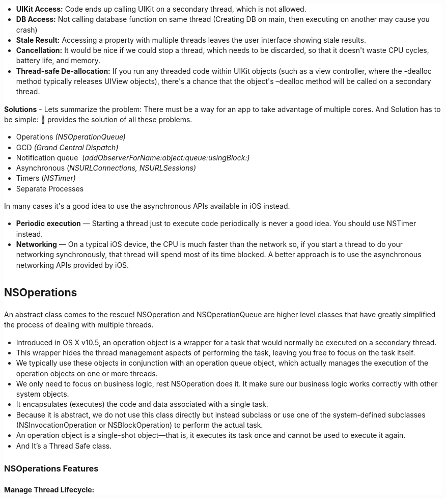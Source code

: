 - **UIKit Access:** Code ends up calling UIKit on a secondary thread, which is not allowed.
- **DB Access:** Not calling database function on same thread (Creating DB on main, then executing on another may cause you crash)
- **Stale Result:** Accessing a property with multiple threads leaves the user interface showing stale results.
- **Cancellation:** It would be nice if we could stop a thread, which needs to be discarded, so that it doesn't waste CPU cycles, battery life, and memory.
- **Thread-safe De-allocation:** If you run any threaded code within UIKit objects (such as a view controller, where the -dealloc method typically releases UIView objects), there's a chance that the object's –dealloc method will be called on a secondary thread.

**Solutions** \- Lets summarize the problem: There must be a way for an app to take advantage of multiple cores. And Solution has to be simple:  provides the solution of all these problems.

- Operations _(NSOperationQueue)_
- GCD _(Grand Central Dispatch)_
- Notification queue  (_addObserverForName:object:queue:usingBlock:)_
- Asynchronous (_NSURLConnections, NSURLSessions)_
- Timers (_NSTimer)_
- Separate Processes

In many cases it's a good idea to use the asynchronous APIs available in iOS instead.

- **Periodic execution** — Starting a thread just to execute code periodically is never a good idea. You should use NSTimer instead.
- **Networking** — On a typical iOS device, the CPU is much faster than the network so, if you start a thread to do your networking synchronously, that thread will spend most of its time blocked. A better approach is to use the asynchronous networking APIs provided by iOS.

## NSOperations

An abstract class comes to the rescue! NSOperation and NSOperationQueue are higher level classes that have greatly simplified the process of dealing with multiple threads.

- Introduced in OS X v10.5, an operation object is a wrapper for a task that would normally be executed on a secondary thread.
- This wrapper hides the thread management aspects of performing the task, leaving you free to focus on the task itself.
- We typically use these objects in conjunction with an operation queue object, which actually manages the execution of the operation objects on one or more threads.
- We only need to focus on business logic, rest NSOperation does it. It make sure our business logic works correctly with other system objects.
- It encapsulates (executes) the code and data associated with a single task.
- Because it is abstract, we do not use this class directly but instead subclass or use one of the system-defined subclasses (NSInvocationOperation or NSBlockOperation) to perform the actual task.
- An operation object is a single-shot object—that is, it executes its task once and cannot be used to execute it again.
- And It’s a Thread Safe class.

### NSOperations Features

#### **Manage Thread Lifecycle:**
